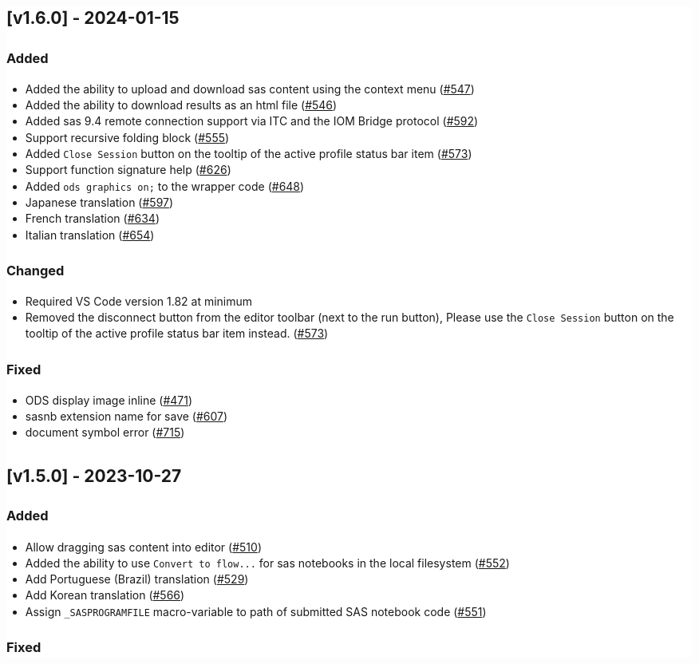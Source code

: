 ## [v1.6.0] - 2024-01-15

### Added

- Added the ability to upload and download sas content using the context menu ([#547](https://github.com/sassoftware/vscode-sas-extension/issues/547))
- Added the ability to download results as an html file ([#546](https://github.com/sassoftware/vscode-sas-extension/issues/546))
- Added sas 9.4 remote connection support via ITC and the IOM Bridge protocol ([#592](https://github.com/sassoftware/vscode-sas-extension/pull/592))
- Support recursive folding block ([#555](https://github.com/sassoftware/vscode-sas-extension/pull/555))
- Added `Close Session` button on the tooltip of the active profile status bar item ([#573](https://github.com/sassoftware/vscode-sas-extension/pull/573))
- Support function signature help ([#626](https://github.com/sassoftware/vscode-sas-extension/pull/626))
- Added `ods graphics on;` to the wrapper code ([#648](https://github.com/sassoftware/vscode-sas-extension/pull/648))
- Japanese translation ([#597](https://github.com/sassoftware/vscode-sas-extension/pull/597))
- French translation ([#634](https://github.com/sassoftware/vscode-sas-extension/pull/634))
- Italian translation ([#654](https://github.com/sassoftware/vscode-sas-extension/pull/654))

### Changed

- Required VS Code version 1.82 at minimum
- Removed the disconnect button from the editor toolbar (next to the run button), Please use the `Close Session` button on the tooltip of the active profile status bar item instead. ([#573](https://github.com/sassoftware/vscode-sas-extension/pull/573))

### Fixed

- ODS display image inline ([#471](https://github.com/sassoftware/vscode-sas-extension/issues/471))
- sasnb extension name for save ([#607](https://github.com/sassoftware/vscode-sas-extension/issues/607))
- document symbol error ([#715](https://github.com/sassoftware/vscode-sas-extension/issues/715))

## [v1.5.0] - 2023-10-27

### Added

- Allow dragging sas content into editor ([#510](https://github.com/sassoftware/vscode-sas-extension/pull/510))
- Added the ability to use `Convert to flow...` for sas notebooks in the local filesystem ([#552](https://github.com/sassoftware/vscode-sas-extension/pull/552))
- Add Portuguese (Brazil) translation ([#529](https://github.com/sassoftware/vscode-sas-extension/pull/529))
- Add Korean translation ([#566](https://github.com/sassoftware/vscode-sas-extension/pull/566))
- Assign `_SASPROGRAMFILE` macro-variable to path of submitted SAS notebook code ([#551](https://github.com/sassoftware/vscode-sas-extension/pull/551))

### Fixed

